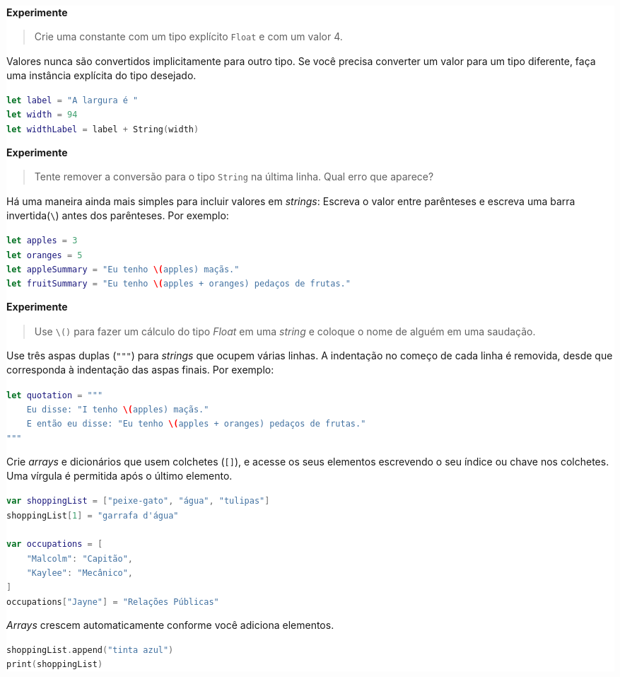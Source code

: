 **Experimente**
> Crie uma constante com um tipo explícito `Float` e com um valor 4.

Valores nunca são convertidos implicitamente para outro tipo. Se você precisa converter um valor para um tipo diferente, faça uma instância explícita do tipo desejado.

```swift
let label = "A largura é "
let width = 94
let widthLabel = label + String(width)
```

**Experimente**

> Tente remover a conversão para o tipo `String` na última linha. Qual erro que aparece? 

Há uma maneira ainda mais simples para incluir valores em *strings*: Escreva o valor entre parênteses e escreva uma barra invertida(`\`) antes dos parênteses. Por exemplo:

```swift
let apples = 3
let oranges = 5
let appleSummary = "Eu tenho \(apples) maçãs."
let fruitSummary = "Eu tenho \(apples + oranges) pedaços de frutas."
```

**Experimente**

> Use `\()` para fazer um cálculo do tipo *Float* em uma *string* e coloque o nome de alguém em uma saudação.

Use três aspas duplas (`"""`) para *strings* que ocupem várias linhas. A indentação no começo de cada linha é removida, desde que corresponda à indentação das aspas finais.
Por exemplo:

```swift
let quotation = """
    Eu disse: "I tenho \(apples) maçãs."
    E então eu disse: "Eu tenho \(apples + oranges) pedaços de frutas."
"""
```

Crie *arrays* e dicionários que usem colchetes (`[]`), e acesse os seus elementos escrevendo o seu índice ou chave nos colchetes. Uma vírgula é permitida após o último elemento. 

```swift
var shoppingList = ["peixe-gato", "água", "tulipas"]
shoppingList[1] = "garrafa d'água"

var occupations = [
    "Malcolm": "Capitão",
    "Kaylee": "Mecânico",
]
occupations["Jayne"] = "Relações Públicas"
```

*Arrays* crescem automaticamente conforme você adiciona elementos.

```swift
shoppingList.append("tinta azul")
print(shoppingList)
```


[//]: # (Simple Values)